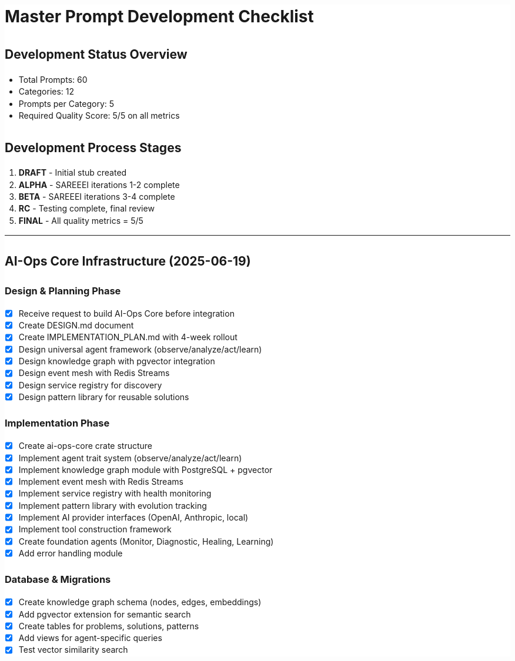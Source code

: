 # Master Prompt Development Checklist

## Development Status Overview
- Total Prompts: 60
- Categories: 12
- Prompts per Category: 5
- Required Quality Score: 5/5 on all metrics

## Development Process Stages
1. **DRAFT** - Initial stub created
2. **ALPHA** - SAREEEI iterations 1-2 complete
3. **BETA** - SAREEEI iterations 3-4 complete
4. **RC** - Testing complete, final review
5. **FINAL** - All quality metrics = 5/5

---

## AI-Ops Core Infrastructure (2025-06-19)

### Design & Planning Phase
- [x] Receive request to build AI-Ops Core before integration
- [x] Create DESIGN.md document
- [x] Create IMPLEMENTATION_PLAN.md with 4-week rollout
- [x] Design universal agent framework (observe/analyze/act/learn)
- [x] Design knowledge graph with pgvector integration
- [x] Design event mesh with Redis Streams
- [x] Design service registry for discovery
- [x] Design pattern library for reusable solutions

### Implementation Phase
- [x] Create ai-ops-core crate structure
- [x] Implement agent trait system (observe/analyze/act/learn)
- [x] Implement knowledge graph module with PostgreSQL + pgvector
- [x] Implement event mesh with Redis Streams
- [x] Implement service registry with health monitoring
- [x] Implement pattern library with evolution tracking
- [x] Implement AI provider interfaces (OpenAI, Anthropic, local)
- [x] Implement tool construction framework
- [x] Create foundation agents (Monitor, Diagnostic, Healing, Learning)
- [x] Add error handling module

### Database & Migrations
- [x] Create knowledge graph schema (nodes, edges, embeddings)
- [x] Add pgvector extension for semantic search
- [x] Create tables for problems, solutions, patterns
- [x] Add views for agent-specific queries
- [x] Test vector similarity search
